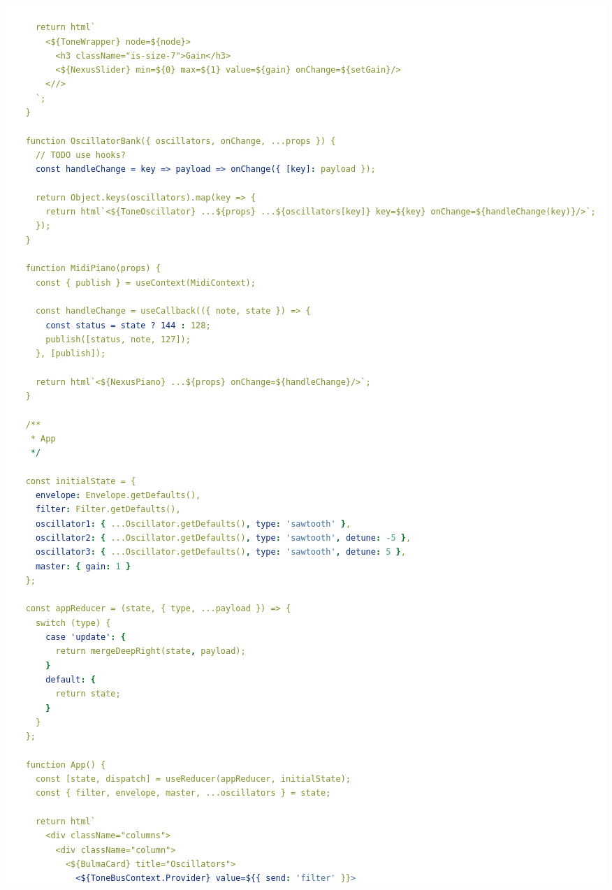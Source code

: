 ```yaml

      return html`
        <${ToneWrapper} node=${node}>
          <h3 className="is-size-7">Gain</h3>
          <${NexusSlider} min=${0} max=${1} value=${gain} onChange=${setGain}/>
        <//>
      `;
    }

    function OscillatorBank({ oscillators, onChange, ...props }) {
      // TODO use hooks?
      const handleChange = key => payload => onChange({ [key]: payload });
      
      return Object.keys(oscillators).map(key => {
        return html`<${ToneOscillator} ...${props} ...${oscillators[key]} key=${key} onChange=${handleChange(key)}/>`;
      });
    }

    function MidiPiano(props) {
      const { publish } = useContext(MidiContext);

      const handleChange = useCallback(({ note, state }) => {
        const status = state ? 144 : 128;
        publish([status, note, 127]);
      }, [publish]);

      return html`<${NexusPiano} ...${props} onChange=${handleChange}/>`;
    }

    /**
     * App
     */

    const initialState = {
      envelope: Envelope.getDefaults(),
      filter: Filter.getDefaults(),
      oscillator1: { ...Oscillator.getDefaults(), type: 'sawtooth' },
      oscillator2: { ...Oscillator.getDefaults(), type: 'sawtooth', detune: -5 },
      oscillator3: { ...Oscillator.getDefaults(), type: 'sawtooth', detune: 5 },
      master: { gain: 1 }
    };

    const appReducer = (state, { type, ...payload }) => {
      switch (type) {
        case 'update': {
          return mergeDeepRight(state, payload);
        }
        default: {
          return state;
        }
      }
    };

    function App() {
      const [state, dispatch] = useReducer(appReducer, initialState);
      const { filter, envelope, master, ...oscillators } = state;

      return html`
        <div className="columns">
          <div className="column">
            <${BulmaCard} title="Oscillators">
              <${ToneBusContext.Provider} value=${{ send: 'filter' }}>
```